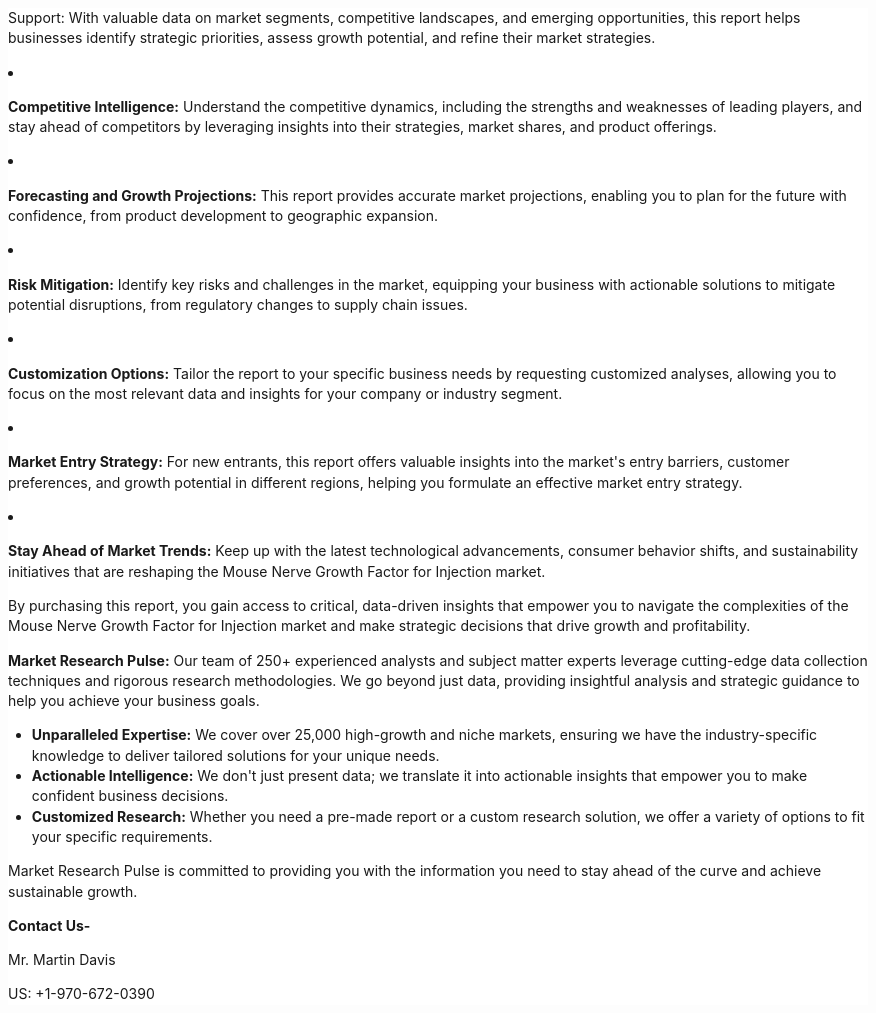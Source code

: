 Support:</strong> With valuable data on market segments, competitive landscapes, and emerging opportunities, this report helps businesses identify strategic priorities, assess growth potential, and refine their market strategies.</p></li><li><p><strong>Competitive Intelligence:</strong> Understand the competitive dynamics, including the strengths and weaknesses of leading players, and stay ahead of competitors by leveraging insights into their strategies, market shares, and product offerings.</p></li><li><p><strong>Forecasting and Growth Projections:</strong> This report provides accurate market projections, enabling you to plan for the future with confidence, from product development to geographic expansion.</p></li><li><p><strong>Risk Mitigation:</strong> Identify key risks and challenges in the market, equipping your business with actionable solutions to mitigate potential disruptions, from regulatory changes to supply chain issues.</p></li><li><p><strong>Customization Options:</strong> Tailor the report to your specific business needs by requesting customized analyses, allowing you to focus on the most relevant data and insights for your company or industry segment.</p></li><li><p><strong>Market Entry Strategy:</strong> For new entrants, this report offers valuable insights into the market's entry barriers, customer preferences, and growth potential in different regions, helping you formulate an effective market entry strategy.</p></li><li><p><strong>Stay Ahead of Market Trends:</strong> Keep up with the latest technological advancements, consumer behavior shifts, and sustainability initiatives that are reshaping the Mouse Nerve Growth Factor for Injection market.</p></li></ol><p>By purchasing this report, you gain access to critical, data-driven insights that empower you to navigate the complexities of the Mouse Nerve Growth Factor for Injection market and make strategic decisions that drive growth and profitability.</p><p><strong>Market Research Pulse:</strong>&nbsp;Our team of 250+ experienced analysts and subject matter experts leverage cutting-edge data collection techniques and rigorous research methodologies. We go beyond just data, providing insightful analysis and strategic guidance to help you achieve your business goals.</p><ul><li><strong>Unparalleled Expertise:</strong>&nbsp;We cover over 25,000 high-growth and niche markets, ensuring we have the industry-specific knowledge to deliver tailored solutions for your unique needs.</li><li><strong>Actionable Intelligence:</strong>&nbsp;We don't just present data; we translate it into actionable insights that empower you to make confident business decisions.</li><li><strong>Customized Research:</strong>&nbsp;Whether you need a pre-made report or a custom research solution, we offer a variety of options to fit your specific requirements.</li></ul><p>Market Research Pulse is committed to providing you with the information you need to stay ahead of the curve and achieve sustainable growth.</p><p><strong>Contact Us-</strong></p><p>Mr. Martin Davis</p><p>US: +1-970-672-0390</p>
